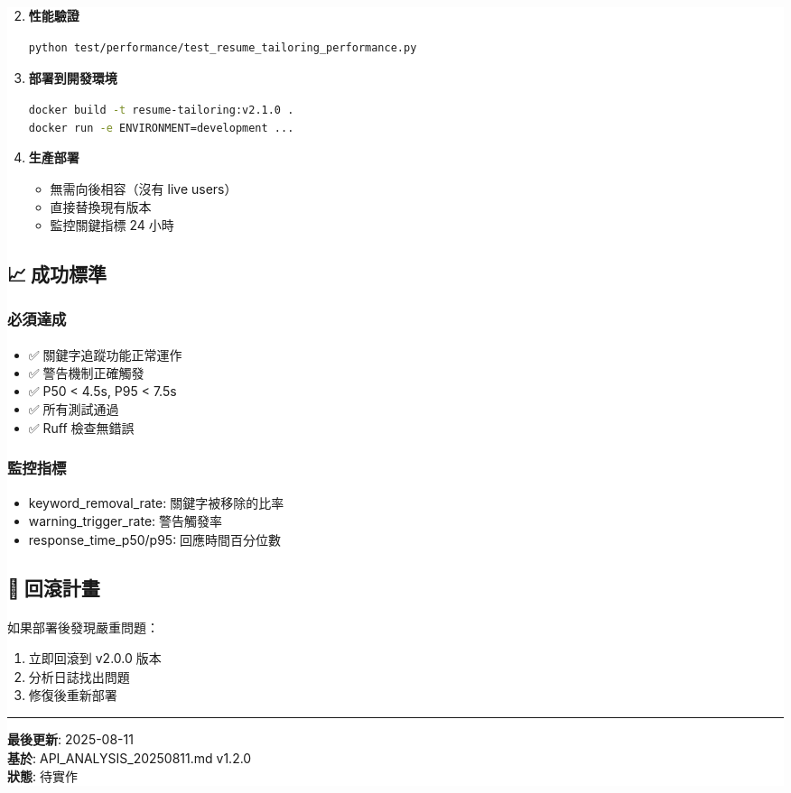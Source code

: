 2. **性能驗證**
   ```bash
   python test/performance/test_resume_tailoring_performance.py
   ```

3. **部署到開發環境**
   ```bash
   docker build -t resume-tailoring:v2.1.0 .
   docker run -e ENVIRONMENT=development ...
   ```

4. **生產部署**
   - 無需向後相容（沒有 live users）
   - 直接替換現有版本
   - 監控關鍵指標 24 小時

## 📈 成功標準

### 必須達成
- ✅ 關鍵字追蹤功能正常運作
- ✅ 警告機制正確觸發
- ✅ P50 < 4.5s, P95 < 7.5s
- ✅ 所有測試通過
- ✅ Ruff 檢查無錯誤

### 監控指標
- keyword_removal_rate: 關鍵字被移除的比率
- warning_trigger_rate: 警告觸發率
- response_time_p50/p95: 回應時間百分位數

## 🔄 回滾計畫

如果部署後發現嚴重問題：
1. 立即回滾到 v2.0.0 版本
2. 分析日誌找出問題
3. 修復後重新部署

---

**最後更新**: 2025-08-11  
**基於**: API_ANALYSIS_20250811.md v1.2.0  
**狀態**: 待實作